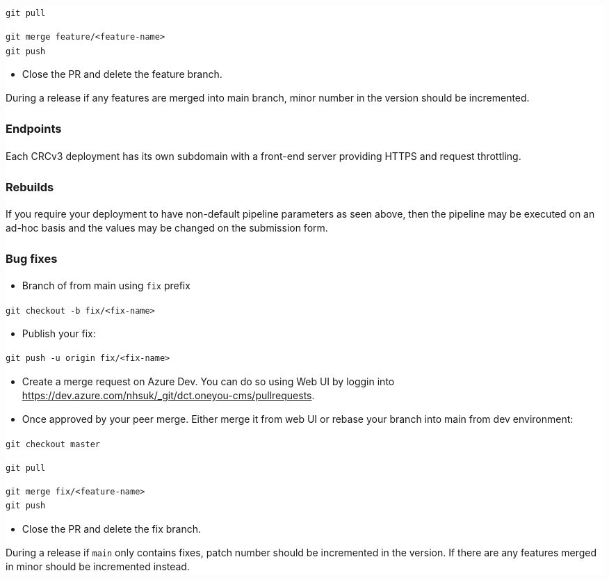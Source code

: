 ```
git pull
```

```
git merge feature/<feature-name>
git push
```

- Close the PR and delete the feature branch.

During a release if any features are merged into main branch, minor number in the version should be incremented.

### Endpoints

Each CRCv3 deployment has its own subdomain with a front-end server providing HTTPS and request throttling. 

### Rebuilds

If you require your deployment to have non-default pipeline parameters as seen above, then the pipeline may be executed on an ad-hoc basis and the values may be changed on the submission form.

### Bug fixes

- Branch of from main using `fix` prefix

```
git checkout -b fix/<fix-name>
```

- Publish your fix:

```
git push -u origin fix/<fix-name>
```

- Create a merge request on Azure Dev. You can do so using Web UI by loggin into https://dev.azure.com/nhsuk/_git/dct.oneyou-cms/pullrequests.

- Once approved by your peer merge. Either merge it from web UI or rebase your branch into main from dev environment:

```
git checkout master
```

```
git pull
```

```
git merge fix/<feature-name>
git push
```

- Close the PR and delete the fix branch.

During a release if `main` only contains fixes, patch number should be incremented in the version. If there are any features merged in minor should be incremented instead.
